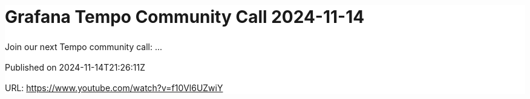 # Grafana Tempo Community Call 2024-11-14

Join our next Tempo community call: ...

Published on 2024-11-14T21:26:11Z

URL: https://www.youtube.com/watch?v=f10Vl6UZwiY

